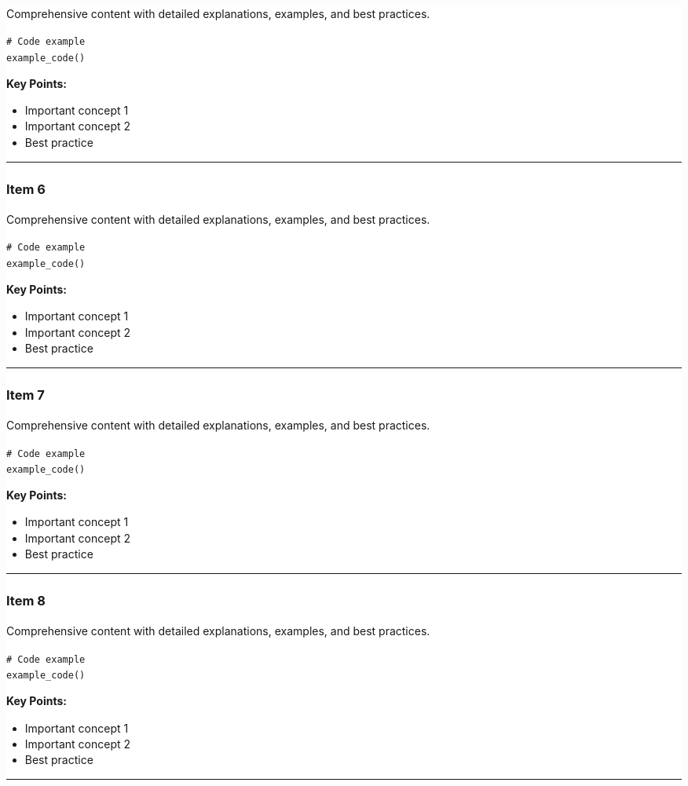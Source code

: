 Comprehensive content with detailed explanations, examples, and best practices.

```
# Code example
example_code()
```

**Key Points:**
- Important concept 1
- Important concept 2
- Best practice

---

### Item 6

Comprehensive content with detailed explanations, examples, and best practices.

```
# Code example
example_code()
```

**Key Points:**
- Important concept 1
- Important concept 2
- Best practice

---

### Item 7

Comprehensive content with detailed explanations, examples, and best practices.

```
# Code example
example_code()
```

**Key Points:**
- Important concept 1
- Important concept 2
- Best practice

---

### Item 8

Comprehensive content with detailed explanations, examples, and best practices.

```
# Code example
example_code()
```

**Key Points:**
- Important concept 1
- Important concept 2
- Best practice

---